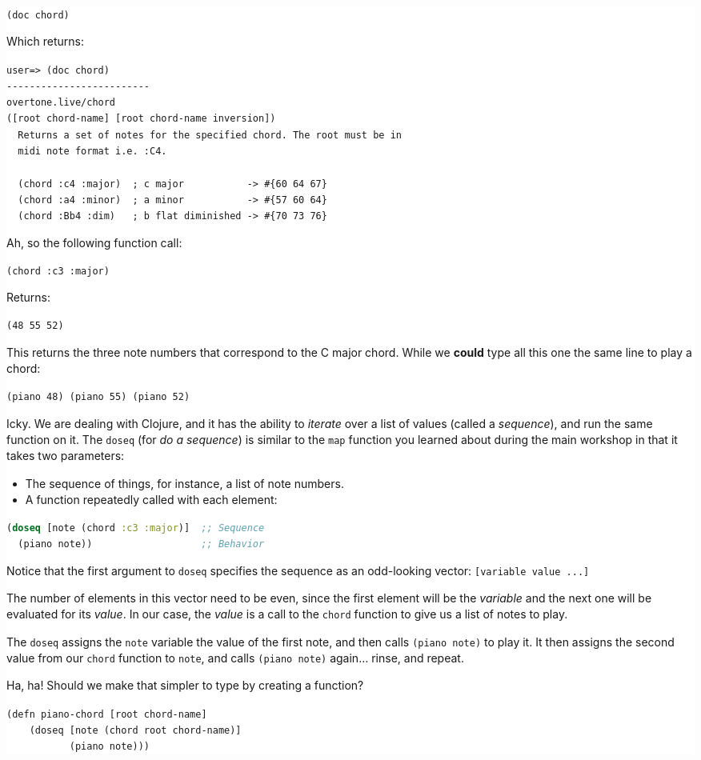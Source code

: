     (doc chord)

Which returns:

    user=> (doc chord)
    -------------------------
    overtone.live/chord
    ([root chord-name] [root chord-name inversion])
      Returns a set of notes for the specified chord. The root must be in
      midi note format i.e. :C4.

      (chord :c4 :major)  ; c major           -> #{60 64 67}
      (chord :a4 :minor)  ; a minor           -> #{57 60 64}
      (chord :Bb4 :dim)   ; b flat diminished -> #{70 73 76}

Ah, so the following function call:

    (chord :c3 :major)

Returns:

    (48 55 52)

This returns the three note numbers that correspond to the C major
chord. While we **could** type all this one the same line to play a
chord:

    (piano 48) (piano 55) (piano 52)

Icky. We are dealing with Clojure, and it has the ability to
*iterate* over a list of values (called a *sequence*), and run the
same function on it. The `doseq` (for *do a sequence*) is similar to
the `map` function you learned about during the main workshop in
that it takes two parameters:

 * The sequence of things, for instance, a list of note numbers.
 * A function repeatedly called with each element:

```clojure
(doseq [note (chord :c3 :major)]  ;; Sequence
  (piano note))                   ;; Behavior
```

Notice that the first argument to `doseq` specifies the sequence as
an odd-looking vector: `[variable value ...]`

The number of elements in this vector need to be even, since the
first element will be the *variable* and the next one will be
evaluated for its *value*. In our case, the *value* is a call to
the `chord` function to give us a list of notes to play.

The `doseq` assigns the `note` variable the value of the first note,
and then calls `(piano note)` to play it. It then assigns the second
value from our `chord` function to `note`, and calls `(piano note)`
again&#x2026; rinse, and repeat.

Ha, ha! Should we make that simpler to type by creating a function?

    (defn piano-chord [root chord-name]
        (doseq [note (chord root chord-name)]
               (piano note)))
